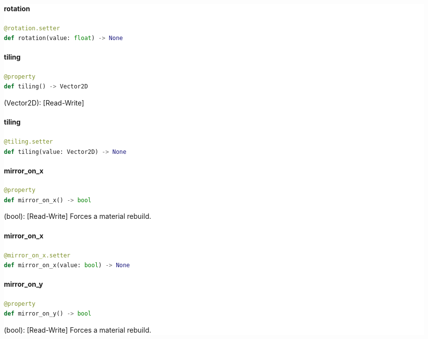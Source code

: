 <a id="unreal.DMTextureUV.rotation"></a>

#### rotation

```python
@rotation.setter
def rotation(value: float) -> None
```

<a id="unreal.DMTextureUV.tiling"></a>

#### tiling

```python
@property
def tiling() -> Vector2D
```

(Vector2D):  [Read-Write]

<a id="unreal.DMTextureUV.tiling"></a>

#### tiling

```python
@tiling.setter
def tiling(value: Vector2D) -> None
```

<a id="unreal.DMTextureUV.mirror_on_x"></a>

#### mirror_on_x

```python
@property
def mirror_on_x() -> bool
```

(bool):  [Read-Write] Forces a material rebuild.

<a id="unreal.DMTextureUV.mirror_on_x"></a>

#### mirror_on_x

```python
@mirror_on_x.setter
def mirror_on_x(value: bool) -> None
```

<a id="unreal.DMTextureUV.mirror_on_y"></a>

#### mirror_on_y

```python
@property
def mirror_on_y() -> bool
```

(bool):  [Read-Write] Forces a material rebuild.

<a id="unreal.DMTextureUV.mirror_on_y"></a>
